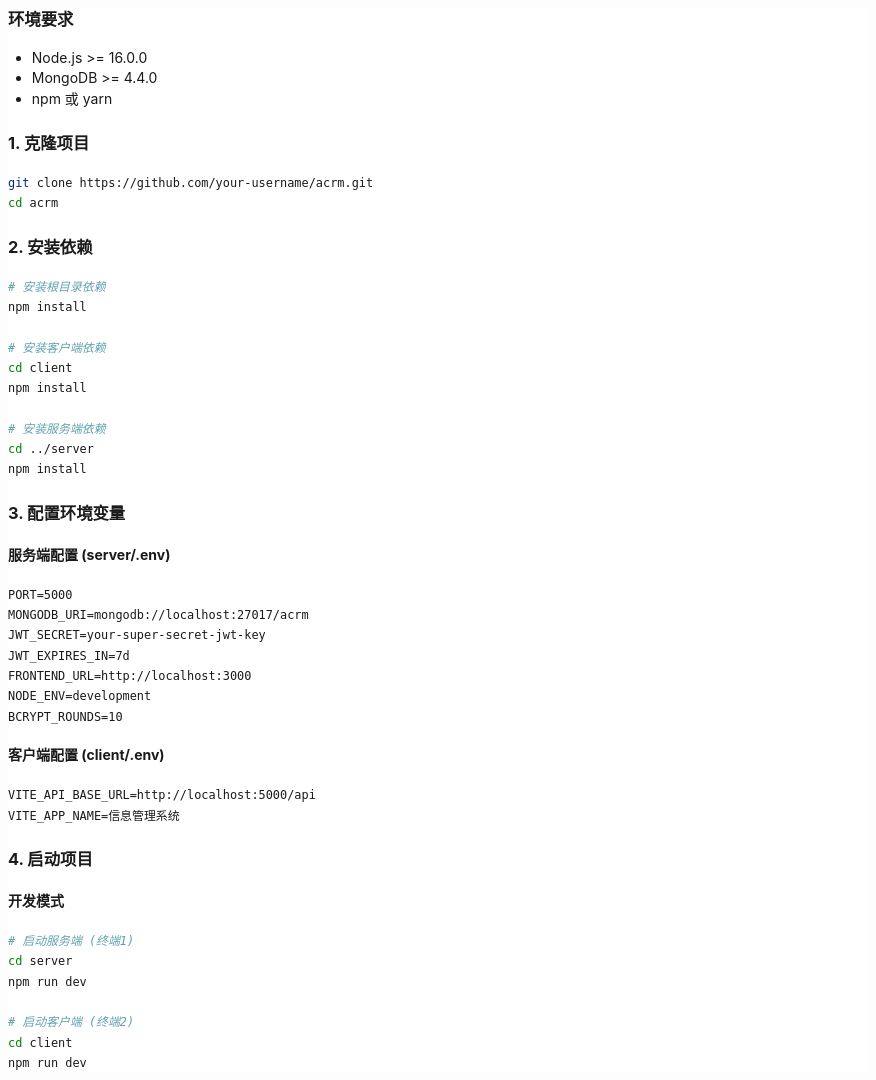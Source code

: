 ### 环境要求
- Node.js >= 16.0.0
- MongoDB >= 4.4.0
- npm 或 yarn

### 1. 克隆项目
```bash
git clone https://github.com/your-username/acrm.git
cd acrm
```

### 2. 安装依赖
```bash
# 安装根目录依赖
npm install

# 安装客户端依赖
cd client
npm install

# 安装服务端依赖
cd ../server
npm install
```

### 3. 配置环境变量

#### 服务端配置 (server/.env)
```env
PORT=5000
MONGODB_URI=mongodb://localhost:27017/acrm
JWT_SECRET=your-super-secret-jwt-key
JWT_EXPIRES_IN=7d
FRONTEND_URL=http://localhost:3000
NODE_ENV=development
BCRYPT_ROUNDS=10
```

#### 客户端配置 (client/.env)
```env
VITE_API_BASE_URL=http://localhost:5000/api
VITE_APP_NAME=信息管理系统
```

### 4. 启动项目

#### 开发模式
```bash
# 启动服务端 (终端1)
cd server
npm run dev

# 启动客户端 (终端2)
cd client
npm run dev
```
